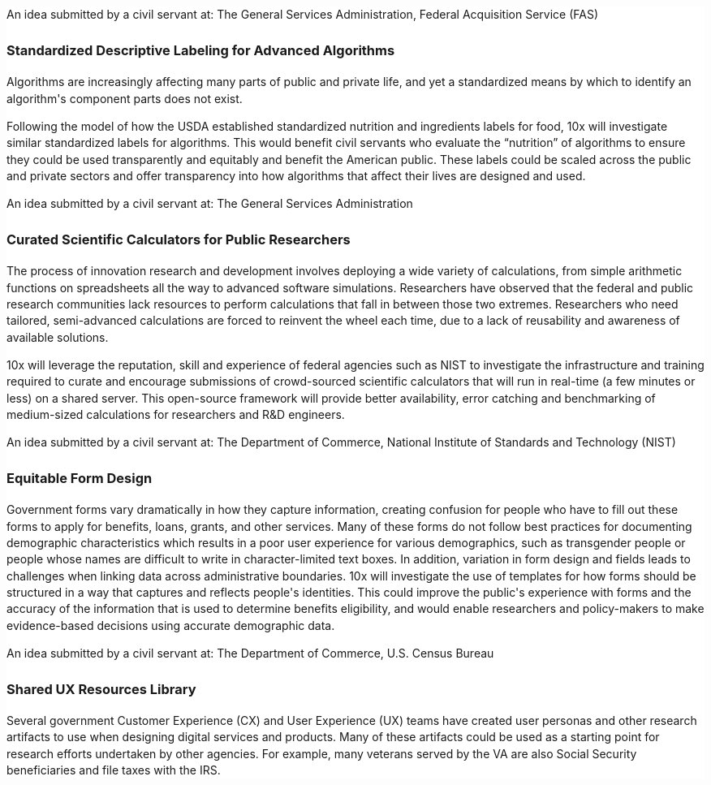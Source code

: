 An idea submitted by a civil servant at: The General Services Administration, Federal Acquisition Service (FAS)

### Standardized Descriptive Labeling for Advanced Algorithms

Algorithms are increasingly affecting many parts of public and private life, and yet a standardized means by which to identify an algorithm's component parts does not exist. 

Following the model of how the USDA established standardized nutrition and ingredients labels for food, 10x will investigate similar standardized labels for algorithms. This would benefit civil servants who evaluate the “nutrition” of algorithms to ensure they could be used transparently and equitably and benefit the American public. These labels could be scaled across the public and private sectors and offer transparency into how algorithms that affect their lives are designed and used.

An idea submitted by a civil servant at: The General Services Administration

### Curated Scientific Calculators for Public Researchers

The process of innovation research and development involves deploying a wide variety of calculations, from simple arithmetic functions on spreadsheets all the way to advanced software simulations. Researchers have observed that the federal and public research communities lack resources to perform calculations that fall in between those two extremes. Researchers who need tailored, semi-advanced calculations are forced to reinvent the wheel each time, due to a lack of reusability and awareness of available solutions. 

10x will leverage the reputation, skill and experience of federal agencies such as NIST to investigate the infrastructure and training required to curate and encourage submissions of crowd-sourced scientific calculators that will run in real-time (a few minutes or less) on a shared server. This open-source framework will provide better availability, error catching and benchmarking of medium-sized calculations for researchers and R&D engineers.

An idea submitted by a civil servant at: The Department of Commerce, National Institute of Standards and Technology (NIST)

### Equitable Form Design

Government forms vary dramatically in how they capture information, creating confusion for people who have to fill out these forms to apply for benefits, loans, grants, and other services. Many of these forms do not follow best practices for documenting demographic characteristics which results in a poor user experience for various demographics, such as transgender people or people whose names are difficult to write in character-limited text boxes. In addition, variation in form design and fields leads to challenges when linking data across administrative boundaries. 10x will investigate the use of templates for how forms should be structured in a way that captures and reflects people's identities. This could improve the public's experience with forms and the accuracy of the information that is used to determine benefits eligibility, and would enable researchers and policy-makers to make evidence-based decisions using accurate demographic data.

An idea submitted by a civil servant at: The Department of Commerce, U.S. Census Bureau 

### Shared UX Resources Library

Several government Customer Experience (CX) and User Experience (UX) teams have created user personas and other research artifacts to use when designing digital services and products. Many of these artifacts could be used as a starting point for research efforts undertaken by other agencies. For example, many veterans served by the VA are also Social Security beneficiaries and file taxes with the IRS.
